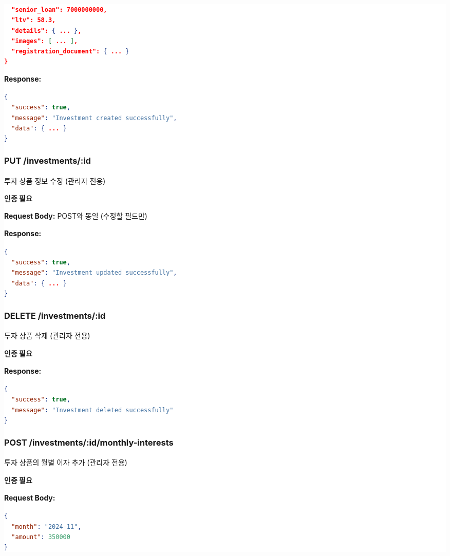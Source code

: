 ```json
  "senior_loan": 7000000000,
  "ltv": 58.3,
  "details": { ... },
  "images": [ ... ],
  "registration_document": { ... }
}
```

**Response:**
```json
{
  "success": true,
  "message": "Investment created successfully",
  "data": { ... }
}
```

### PUT /investments/:id

투자 상품 정보 수정 (관리자 전용)

**인증 필요**

**Request Body:** POST와 동일 (수정할 필드만)

**Response:**
```json
{
  "success": true,
  "message": "Investment updated successfully",
  "data": { ... }
}
```

### DELETE /investments/:id

투자 상품 삭제 (관리자 전용)

**인증 필요**

**Response:**
```json
{
  "success": true,
  "message": "Investment deleted successfully"
}
```

### POST /investments/:id/monthly-interests

투자 상품의 월별 이자 추가 (관리자 전용)

**인증 필요**

**Request Body:**
```json
{
  "month": "2024-11",
  "amount": 350000
}
```
